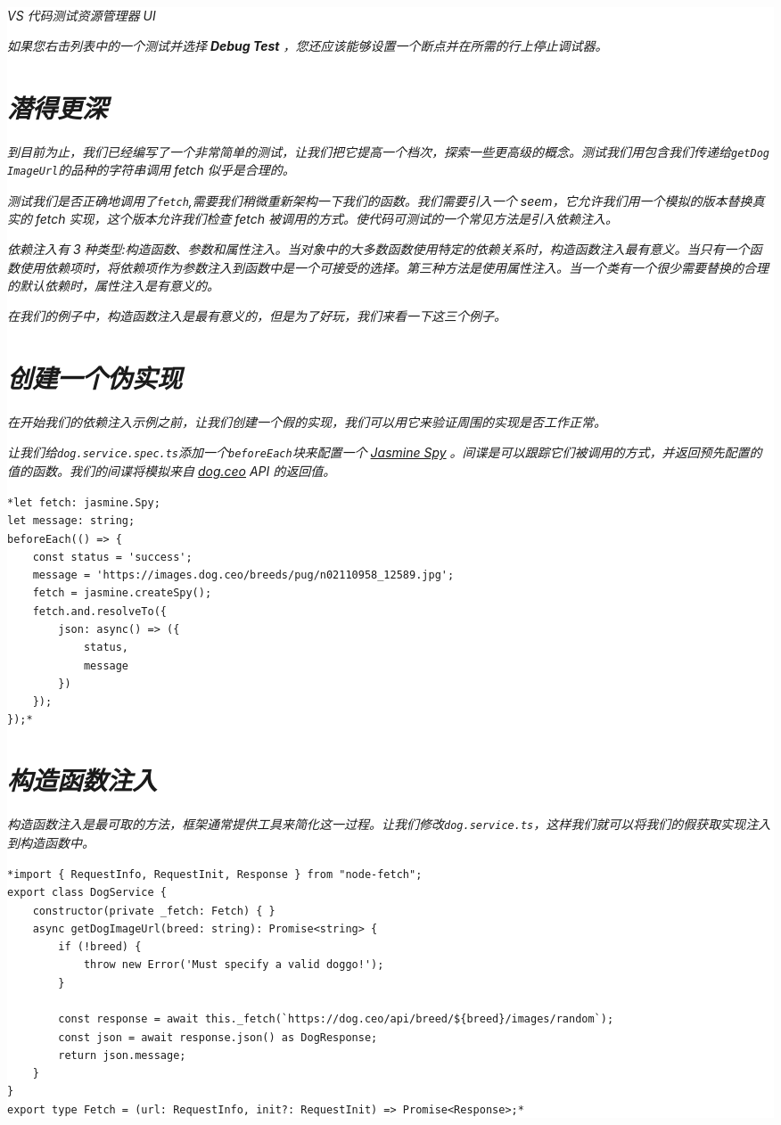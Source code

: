 *VS 代码测试资源管理器 UI*

*如果您右击列表中的一个测试并选择 **Debug Test** ，您还应该能够设置一个断点并在所需的行上停止调试器。*

# ***潜得更深***

*到目前为止，我们已经编写了一个非常简单的测试，让我们把它提高一个档次，探索一些更高级的概念。测试我们用包含我们传递给`getDogImageUrl`的品种的字符串调用 fetch 似乎是合理的。*

*测试我们是否正确地调用了`fetch`,需要我们稍微重新架构一下我们的函数。我们需要引入一个 seem，它允许我们用一个模拟的版本替换真实的 fetch 实现，这个版本允许我们检查 fetch 被调用的方式。使代码可测试的一个常见方法是引入依赖注入。*

*依赖注入有 3 种类型:构造函数、参数和属性注入。当对象中的大多数函数使用特定的依赖关系时，构造函数注入最有意义。当只有一个函数使用依赖项时，将依赖项作为参数注入到函数中是一个可接受的选择。第三种方法是使用属性注入。当一个类有一个很少需要替换的合理的默认依赖时，属性注入是有意义的。*

*在我们的例子中，构造函数注入是最有意义的，但是为了好玩，我们来看一下这三个例子。*

# ***创建一个伪实现***

*在开始我们的依赖注入示例之前，让我们创建一个假的实现，我们可以用它来验证周围的实现是否工作正常。*

*让我们给`dog.service.spec.ts`添加一个`beforeEach`块来配置一个 [Jasmine Spy](https://jasmine.github.io/tutorials/your_first_suite#section-Spies) 。间谍是可以跟踪它们被调用的方式，并返回预先配置的值的函数。我们的间谍将模拟来自 [dog.ceo](https://dog.ceo) API 的返回值。*

```
*let fetch: jasmine.Spy;
let message: string;
beforeEach(() => {
    const status = 'success';
    message = 'https://images.dog.ceo/breeds/pug/n02110958_12589.jpg';
    fetch = jasmine.createSpy();
    fetch.and.resolveTo({
        json: async() => ({
            status,
            message
        })
    });
});*
```

# ***构造函数注入***

*构造函数注入是最可取的方法，框架通常提供工具来简化这一过程。让我们修改`dog.service.ts`，这样我们就可以将我们的假获取实现注入到构造函数中。*

```
*import { RequestInfo, RequestInit, Response } from "node-fetch";
export class DogService {
    constructor(private _fetch: Fetch) { }
    async getDogImageUrl(breed: string): Promise<string> {
        if (!breed) {
            throw new Error('Must specify a valid doggo!');
        }

        const response = await this._fetch(`https://dog.ceo/api/breed/${breed}/images/random`);
        const json = await response.json() as DogResponse;
        return json.message;
    }
}
export type Fetch = (url: RequestInfo, init?: RequestInit) => Promise<Response>;*
```
